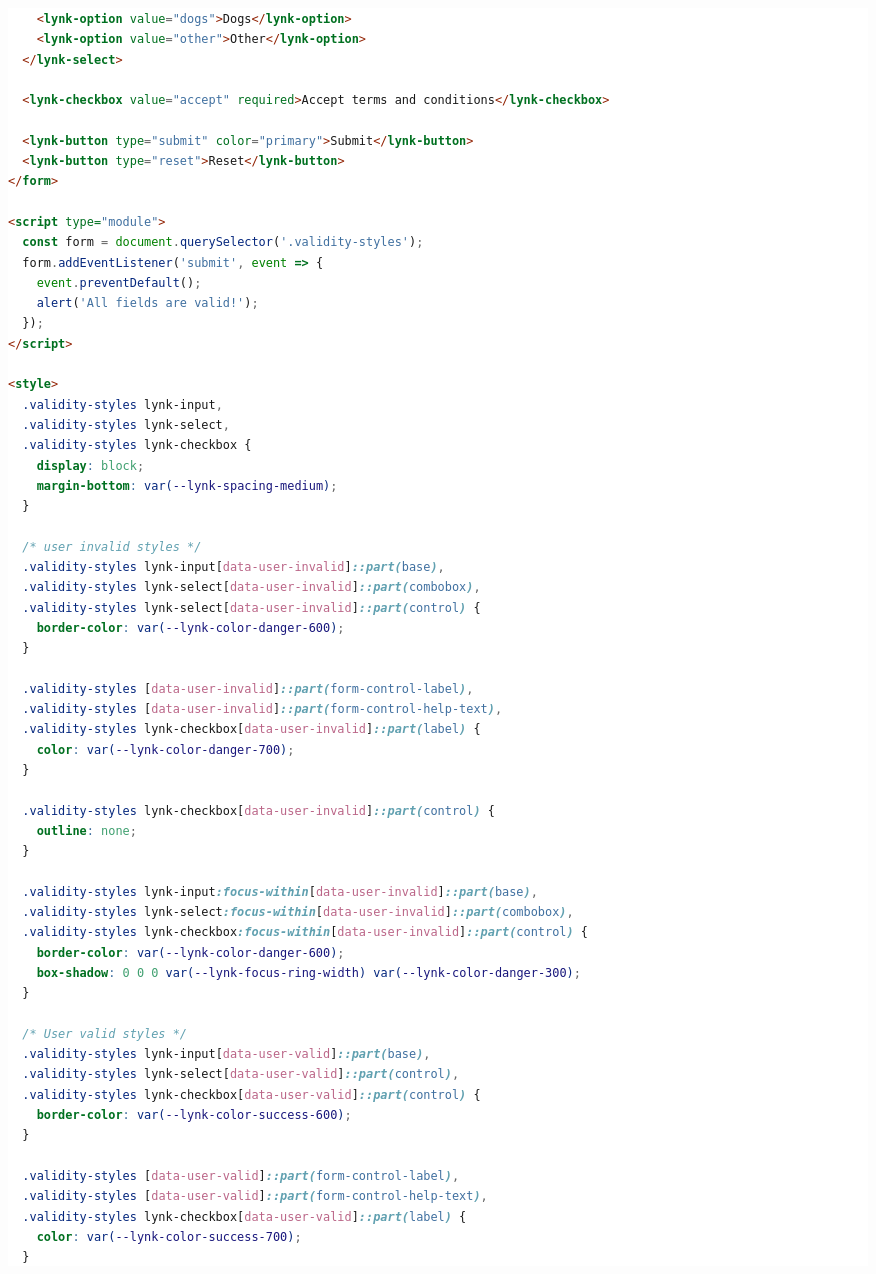 ```html preview
    <lynk-option value="dogs">Dogs</lynk-option>
    <lynk-option value="other">Other</lynk-option>
  </lynk-select>

  <lynk-checkbox value="accept" required>Accept terms and conditions</lynk-checkbox>

  <lynk-button type="submit" color="primary">Submit</lynk-button>
  <lynk-button type="reset">Reset</lynk-button>
</form>

<script type="module">
  const form = document.querySelector('.validity-styles');
  form.addEventListener('submit', event => {
    event.preventDefault();
    alert('All fields are valid!');
  });
</script>

<style>
  .validity-styles lynk-input,
  .validity-styles lynk-select,
  .validity-styles lynk-checkbox {
    display: block;
    margin-bottom: var(--lynk-spacing-medium);
  }

  /* user invalid styles */
  .validity-styles lynk-input[data-user-invalid]::part(base),
  .validity-styles lynk-select[data-user-invalid]::part(combobox),
  .validity-styles lynk-select[data-user-invalid]::part(control) {
    border-color: var(--lynk-color-danger-600);
  }

  .validity-styles [data-user-invalid]::part(form-control-label),
  .validity-styles [data-user-invalid]::part(form-control-help-text),
  .validity-styles lynk-checkbox[data-user-invalid]::part(label) {
    color: var(--lynk-color-danger-700);
  }

  .validity-styles lynk-checkbox[data-user-invalid]::part(control) {
    outline: none;
  }

  .validity-styles lynk-input:focus-within[data-user-invalid]::part(base),
  .validity-styles lynk-select:focus-within[data-user-invalid]::part(combobox),
  .validity-styles lynk-checkbox:focus-within[data-user-invalid]::part(control) {
    border-color: var(--lynk-color-danger-600);
    box-shadow: 0 0 0 var(--lynk-focus-ring-width) var(--lynk-color-danger-300);
  }

  /* User valid styles */
  .validity-styles lynk-input[data-user-valid]::part(base),
  .validity-styles lynk-select[data-user-valid]::part(control),
  .validity-styles lynk-checkbox[data-user-valid]::part(control) {
    border-color: var(--lynk-color-success-600);
  }

  .validity-styles [data-user-valid]::part(form-control-label),
  .validity-styles [data-user-valid]::part(form-control-help-text),
  .validity-styles lynk-checkbox[data-user-valid]::part(label) {
    color: var(--lynk-color-success-700);
  }

```